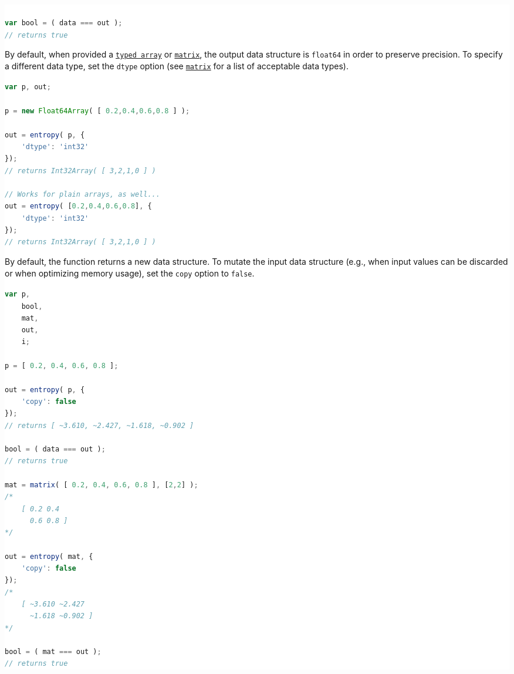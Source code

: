``` javascript

var bool = ( data === out );
// returns true
```

By default, when provided a [`typed array`](https://developer.mozilla.org/en-US/docs/Web/JavaScript/Typed_arrays) or [`matrix`](https://github.com/dstructs/matrix), the output data structure is `float64` in order to preserve precision. To specify a different data type, set the `dtype` option (see [`matrix`](https://github.com/dstructs/matrix) for a list of acceptable data types).

``` javascript
var p, out;

p = new Float64Array( [ 0.2,0.4,0.6,0.8 ] );

out = entropy( p, {
	'dtype': 'int32'
});
// returns Int32Array( [ 3,2,1,0 ] )

// Works for plain arrays, as well...
out = entropy( [0.2,0.4,0.6,0.8], {
	'dtype': 'int32'
});
// returns Int32Array( [ 3,2,1,0 ] )
```

By default, the function returns a new data structure. To mutate the input data structure (e.g., when input values can be discarded or when optimizing memory usage), set the `copy` option to `false`.

``` javascript
var p,
	bool,
	mat,
	out,
	i;

p = [ 0.2, 0.4, 0.6, 0.8 ];

out = entropy( p, {
	'copy': false
});
// returns [ ~3.610, ~2.427, ~1.618, ~0.902 ]

bool = ( data === out );
// returns true

mat = matrix( [ 0.2, 0.4, 0.6, 0.8 ], [2,2] );
/*
	[ 0.2 0.4
	  0.6 0.8 ]
*/

out = entropy( mat, {
	'copy': false
});
/*
	[ ~3.610 ~2.427
	  ~1.618 ~0.902 ]
*/

bool = ( mat === out );
// returns true
```


[npm-image]: http://img.shields.io/npm/v/distributions-geometric-entropy.svg
[npm-url]: https://npmjs.org/package/distributions-geometric-entropy
[travis-image]: http://img.shields.io/travis/distributions-io/geometric-entropy/master.svg
[travis-url]: https://travis-ci.org/distributions-io/geometric-entropy
[codecov-image]: https://img.shields.io/codecov/c/github/distributions-io/geometric-entropy/master.svg
[codecov-url]: https://codecov.io/github/distributions-io/geometric-entropy?branch=master
[dependencies-image]: http://img.shields.io/david/distributions-io/geometric-entropy.svg
[dependencies-url]: https://david-dm.org/distributions-io/geometric-entropy
[dev-dependencies-image]: http://img.shields.io/david/dev/distributions-io/geometric-entropy.svg
[dev-dependencies-url]: https://david-dm.org/dev/distributions-io/geometric-entropy
[github-issues-image]: http://img.shields.io/github/issues/distributions-io/geometric-entropy.svg
[github-issues-url]: https://github.com/distributions-io/geometric-entropy/issues